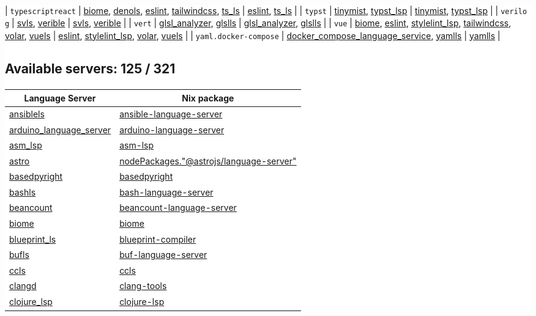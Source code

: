 | `typescriptreact` | [biome](https://github.com/neovim/nvim-lspconfig/blob/master/doc/configs.md#biome), [denols](https://github.com/neovim/nvim-lspconfig/blob/master/doc/configs.md#denols), [eslint](https://github.com/neovim/nvim-lspconfig/blob/master/doc/configs.md#eslint), [tailwindcss](https://github.com/neovim/nvim-lspconfig/blob/master/doc/configs.md#tailwindcss), [ts_ls](https://github.com/neovim/nvim-lspconfig/blob/master/doc/configs.md#ts_ls) | [eslint](https://github.com/neovim/nvim-lspconfig/blob/master/doc/configs.md#eslint), [ts_ls](https://github.com/neovim/nvim-lspconfig/blob/master/doc/configs.md#ts_ls) |
| `typst` | [tinymist](https://github.com/neovim/nvim-lspconfig/blob/master/doc/configs.md#tinymist), [typst_lsp](https://github.com/neovim/nvim-lspconfig/blob/master/doc/configs.md#typst_lsp) | [tinymist](https://github.com/neovim/nvim-lspconfig/blob/master/doc/configs.md#tinymist), [typst_lsp](https://github.com/neovim/nvim-lspconfig/blob/master/doc/configs.md#typst_lsp) |
| `verilog` | [svls](https://github.com/neovim/nvim-lspconfig/blob/master/doc/configs.md#svls), [verible](https://github.com/neovim/nvim-lspconfig/blob/master/doc/configs.md#verible) | [svls](https://github.com/neovim/nvim-lspconfig/blob/master/doc/configs.md#svls), [verible](https://github.com/neovim/nvim-lspconfig/blob/master/doc/configs.md#verible) |
| `vert` | [glsl_analyzer](https://github.com/neovim/nvim-lspconfig/blob/master/doc/configs.md#glsl_analyzer), [glslls](https://github.com/neovim/nvim-lspconfig/blob/master/doc/configs.md#glslls) | [glsl_analyzer](https://github.com/neovim/nvim-lspconfig/blob/master/doc/configs.md#glsl_analyzer), [glslls](https://github.com/neovim/nvim-lspconfig/blob/master/doc/configs.md#glslls) |
| `vue` | [biome](https://github.com/neovim/nvim-lspconfig/blob/master/doc/configs.md#biome), [eslint](https://github.com/neovim/nvim-lspconfig/blob/master/doc/configs.md#eslint), [stylelint_lsp](https://github.com/neovim/nvim-lspconfig/blob/master/doc/configs.md#stylelint_lsp), [tailwindcss](https://github.com/neovim/nvim-lspconfig/blob/master/doc/configs.md#tailwindcss), [volar](https://github.com/neovim/nvim-lspconfig/blob/master/doc/configs.md#volar), [vuels](https://github.com/neovim/nvim-lspconfig/blob/master/doc/configs.md#vuels) | [eslint](https://github.com/neovim/nvim-lspconfig/blob/master/doc/configs.md#eslint), [stylelint_lsp](https://github.com/neovim/nvim-lspconfig/blob/master/doc/configs.md#stylelint_lsp), [volar](https://github.com/neovim/nvim-lspconfig/blob/master/doc/configs.md#volar), [vuels](https://github.com/neovim/nvim-lspconfig/blob/master/doc/configs.md#vuels) |
| `yaml.docker-compose` | [docker_compose_language_service](https://github.com/neovim/nvim-lspconfig/blob/master/doc/configs.md#docker_compose_language_service), [yamlls](https://github.com/neovim/nvim-lspconfig/blob/master/doc/configs.md#yamlls) | [yamlls](https://github.com/neovim/nvim-lspconfig/blob/master/doc/configs.md#yamlls) |

## Available servers: 125 / 321

| Language Server | Nix package |
| - | - |
| [ansiblels](https://github.com/neovim/nvim-lspconfig/blob/master/doc/configs.md#ansiblels) | [ansible-language-server](https://search.nixos.org/packages?channel=unstable&query=ansible-language-server&show=ansible-language-server) |
| [arduino_language_server](https://github.com/neovim/nvim-lspconfig/blob/master/doc/configs.md#arduino_language_server) | [arduino-language-server](https://search.nixos.org/packages?channel=unstable&query=arduino-language-server&show=arduino-language-server) |
| [asm_lsp](https://github.com/neovim/nvim-lspconfig/blob/master/doc/configs.md#asm_lsp) | [asm-lsp](https://search.nixos.org/packages?channel=unstable&query=asm-lsp&show=asm-lsp) |
| [astro](https://github.com/neovim/nvim-lspconfig/blob/master/doc/configs.md#astro) | [nodePackages."@astrojs/language-server"](https://search.nixos.org/packages?channel=unstable&query=nodePackages."@astrojs/language-server"&show=nodePackages."@astrojs/language-server") |
| [basedpyright](https://github.com/neovim/nvim-lspconfig/blob/master/doc/configs.md#basedpyright) | [basedpyright](https://search.nixos.org/packages?channel=unstable&query=basedpyright&show=basedpyright) |
| [bashls](https://github.com/neovim/nvim-lspconfig/blob/master/doc/configs.md#bashls) | [bash-language-server](https://search.nixos.org/packages?channel=unstable&query=bash-language-server&show=bash-language-server) |
| [beancount](https://github.com/neovim/nvim-lspconfig/blob/master/doc/configs.md#beancount) | [beancount-language-server](https://search.nixos.org/packages?channel=unstable&query=beancount-language-server&show=beancount-language-server) |
| [biome](https://github.com/neovim/nvim-lspconfig/blob/master/doc/configs.md#biome) | [biome](https://search.nixos.org/packages?channel=unstable&query=biome&show=biome) |
| [blueprint_ls](https://github.com/neovim/nvim-lspconfig/blob/master/doc/configs.md#blueprint_ls) | [blueprint-compiler](https://search.nixos.org/packages?channel=unstable&query=blueprint-compiler&show=blueprint-compiler) |
| [bufls](https://github.com/neovim/nvim-lspconfig/blob/master/doc/configs.md#bufls) | [buf-language-server](https://search.nixos.org/packages?channel=unstable&query=buf-language-server&show=buf-language-server) |
| [ccls](https://github.com/neovim/nvim-lspconfig/blob/master/doc/configs.md#ccls) | [ccls](https://search.nixos.org/packages?channel=unstable&query=ccls&show=ccls) |
| [clangd](https://github.com/neovim/nvim-lspconfig/blob/master/doc/configs.md#clangd) | [clang-tools](https://search.nixos.org/packages?channel=unstable&query=clang-tools&show=clang-tools) |
| [clojure_lsp](https://github.com/neovim/nvim-lspconfig/blob/master/doc/configs.md#clojure_lsp) | [clojure-lsp](https://search.nixos.org/packages?channel=unstable&query=clojure-lsp&show=clojure-lsp) |